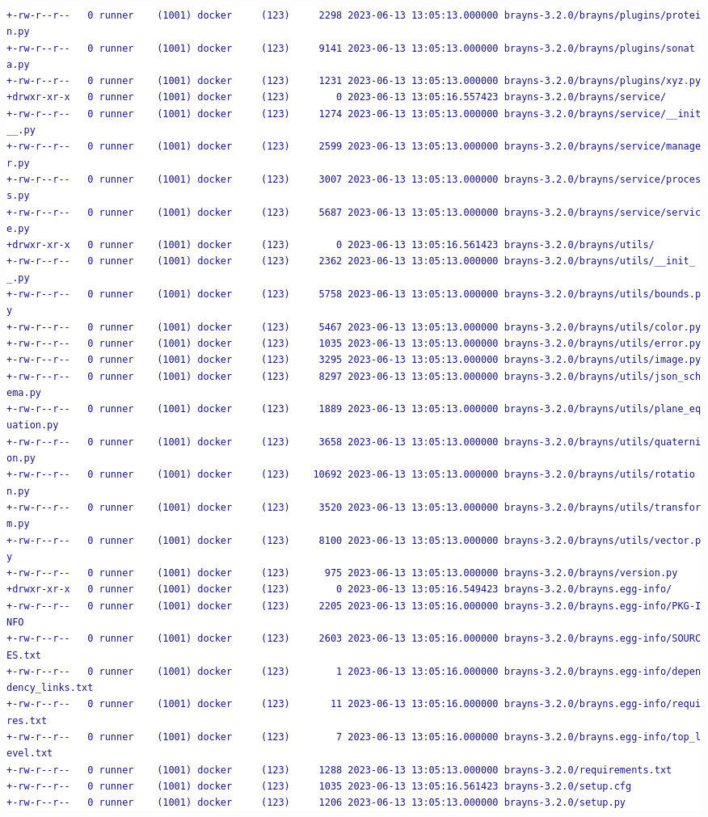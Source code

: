 ```diff
+-rw-r--r--   0 runner    (1001) docker     (123)     2298 2023-06-13 13:05:13.000000 brayns-3.2.0/brayns/plugins/protein.py
+-rw-r--r--   0 runner    (1001) docker     (123)     9141 2023-06-13 13:05:13.000000 brayns-3.2.0/brayns/plugins/sonata.py
+-rw-r--r--   0 runner    (1001) docker     (123)     1231 2023-06-13 13:05:13.000000 brayns-3.2.0/brayns/plugins/xyz.py
+drwxr-xr-x   0 runner    (1001) docker     (123)        0 2023-06-13 13:05:16.557423 brayns-3.2.0/brayns/service/
+-rw-r--r--   0 runner    (1001) docker     (123)     1274 2023-06-13 13:05:13.000000 brayns-3.2.0/brayns/service/__init__.py
+-rw-r--r--   0 runner    (1001) docker     (123)     2599 2023-06-13 13:05:13.000000 brayns-3.2.0/brayns/service/manager.py
+-rw-r--r--   0 runner    (1001) docker     (123)     3007 2023-06-13 13:05:13.000000 brayns-3.2.0/brayns/service/process.py
+-rw-r--r--   0 runner    (1001) docker     (123)     5687 2023-06-13 13:05:13.000000 brayns-3.2.0/brayns/service/service.py
+drwxr-xr-x   0 runner    (1001) docker     (123)        0 2023-06-13 13:05:16.561423 brayns-3.2.0/brayns/utils/
+-rw-r--r--   0 runner    (1001) docker     (123)     2362 2023-06-13 13:05:13.000000 brayns-3.2.0/brayns/utils/__init__.py
+-rw-r--r--   0 runner    (1001) docker     (123)     5758 2023-06-13 13:05:13.000000 brayns-3.2.0/brayns/utils/bounds.py
+-rw-r--r--   0 runner    (1001) docker     (123)     5467 2023-06-13 13:05:13.000000 brayns-3.2.0/brayns/utils/color.py
+-rw-r--r--   0 runner    (1001) docker     (123)     1035 2023-06-13 13:05:13.000000 brayns-3.2.0/brayns/utils/error.py
+-rw-r--r--   0 runner    (1001) docker     (123)     3295 2023-06-13 13:05:13.000000 brayns-3.2.0/brayns/utils/image.py
+-rw-r--r--   0 runner    (1001) docker     (123)     8297 2023-06-13 13:05:13.000000 brayns-3.2.0/brayns/utils/json_schema.py
+-rw-r--r--   0 runner    (1001) docker     (123)     1889 2023-06-13 13:05:13.000000 brayns-3.2.0/brayns/utils/plane_equation.py
+-rw-r--r--   0 runner    (1001) docker     (123)     3658 2023-06-13 13:05:13.000000 brayns-3.2.0/brayns/utils/quaternion.py
+-rw-r--r--   0 runner    (1001) docker     (123)    10692 2023-06-13 13:05:13.000000 brayns-3.2.0/brayns/utils/rotation.py
+-rw-r--r--   0 runner    (1001) docker     (123)     3520 2023-06-13 13:05:13.000000 brayns-3.2.0/brayns/utils/transform.py
+-rw-r--r--   0 runner    (1001) docker     (123)     8100 2023-06-13 13:05:13.000000 brayns-3.2.0/brayns/utils/vector.py
+-rw-r--r--   0 runner    (1001) docker     (123)      975 2023-06-13 13:05:13.000000 brayns-3.2.0/brayns/version.py
+drwxr-xr-x   0 runner    (1001) docker     (123)        0 2023-06-13 13:05:16.549423 brayns-3.2.0/brayns.egg-info/
+-rw-r--r--   0 runner    (1001) docker     (123)     2205 2023-06-13 13:05:16.000000 brayns-3.2.0/brayns.egg-info/PKG-INFO
+-rw-r--r--   0 runner    (1001) docker     (123)     2603 2023-06-13 13:05:16.000000 brayns-3.2.0/brayns.egg-info/SOURCES.txt
+-rw-r--r--   0 runner    (1001) docker     (123)        1 2023-06-13 13:05:16.000000 brayns-3.2.0/brayns.egg-info/dependency_links.txt
+-rw-r--r--   0 runner    (1001) docker     (123)       11 2023-06-13 13:05:16.000000 brayns-3.2.0/brayns.egg-info/requires.txt
+-rw-r--r--   0 runner    (1001) docker     (123)        7 2023-06-13 13:05:16.000000 brayns-3.2.0/brayns.egg-info/top_level.txt
+-rw-r--r--   0 runner    (1001) docker     (123)     1288 2023-06-13 13:05:13.000000 brayns-3.2.0/requirements.txt
+-rw-r--r--   0 runner    (1001) docker     (123)     1035 2023-06-13 13:05:16.561423 brayns-3.2.0/setup.cfg
+-rw-r--r--   0 runner    (1001) docker     (123)     1206 2023-06-13 13:05:13.000000 brayns-3.2.0/setup.py
```
